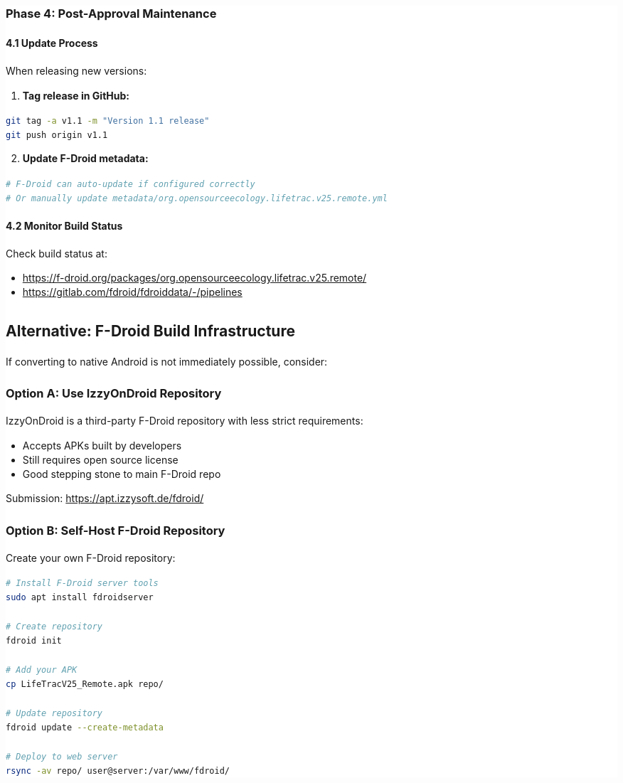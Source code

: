### Phase 4: Post-Approval Maintenance

#### 4.1 Update Process

When releasing new versions:

1. **Tag release in GitHub:**
```bash
git tag -a v1.1 -m "Version 1.1 release"
git push origin v1.1
```

2. **Update F-Droid metadata:**
```bash
# F-Droid can auto-update if configured correctly
# Or manually update metadata/org.opensourceecology.lifetrac.v25.remote.yml
```

#### 4.2 Monitor Build Status

Check build status at:
- https://f-droid.org/packages/org.opensourceecology.lifetrac.v25.remote/
- https://gitlab.com/fdroid/fdroiddata/-/pipelines

## Alternative: F-Droid Build Infrastructure

If converting to native Android is not immediately possible, consider:

### Option A: Use IzzyOnDroid Repository

IzzyOnDroid is a third-party F-Droid repository with less strict requirements:
- Accepts APKs built by developers
- Still requires open source license
- Good stepping stone to main F-Droid repo

Submission: https://apt.izzysoft.de/fdroid/

### Option B: Self-Host F-Droid Repository

Create your own F-Droid repository:

```bash
# Install F-Droid server tools
sudo apt install fdroidserver

# Create repository
fdroid init

# Add your APK
cp LifeTracV25_Remote.apk repo/

# Update repository
fdroid update --create-metadata

# Deploy to web server
rsync -av repo/ user@server:/var/www/fdroid/
```
